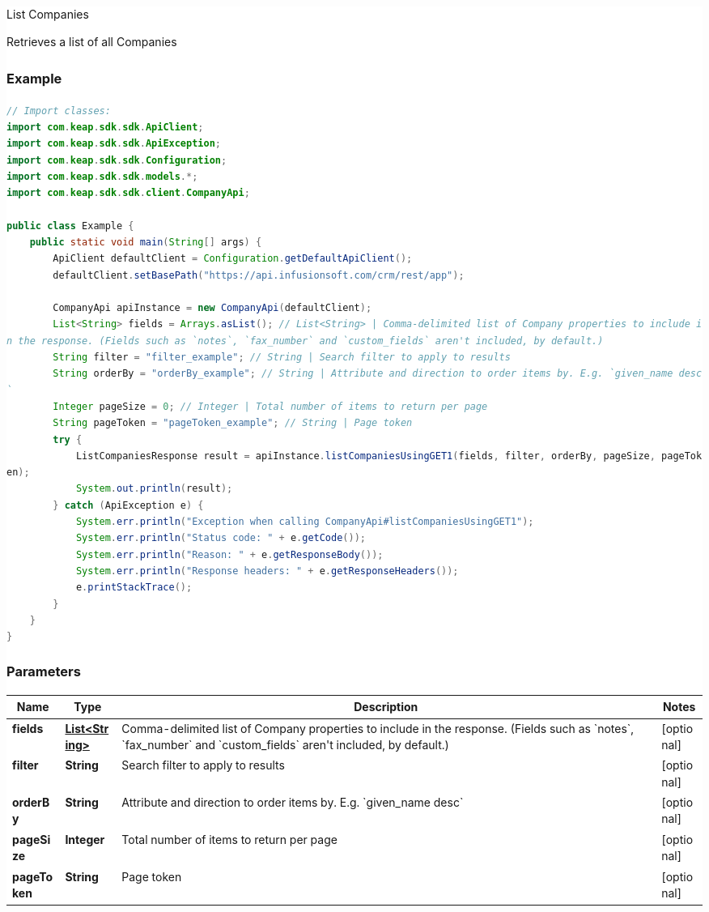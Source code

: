 List Companies

Retrieves a list of all Companies

### Example

```java
// Import classes:
import com.keap.sdk.sdk.ApiClient;
import com.keap.sdk.sdk.ApiException;
import com.keap.sdk.sdk.Configuration;
import com.keap.sdk.sdk.models.*;
import com.keap.sdk.sdk.client.CompanyApi;

public class Example {
    public static void main(String[] args) {
        ApiClient defaultClient = Configuration.getDefaultApiClient();
        defaultClient.setBasePath("https://api.infusionsoft.com/crm/rest/app");

        CompanyApi apiInstance = new CompanyApi(defaultClient);
        List<String> fields = Arrays.asList(); // List<String> | Comma-delimited list of Company properties to include in the response. (Fields such as `notes`, `fax_number` and `custom_fields` aren't included, by default.)
        String filter = "filter_example"; // String | Search filter to apply to results
        String orderBy = "orderBy_example"; // String | Attribute and direction to order items by. E.g. `given_name desc`
        Integer pageSize = 0; // Integer | Total number of items to return per page
        String pageToken = "pageToken_example"; // String | Page token
        try {
            ListCompaniesResponse result = apiInstance.listCompaniesUsingGET1(fields, filter, orderBy, pageSize, pageToken);
            System.out.println(result);
        } catch (ApiException e) {
            System.err.println("Exception when calling CompanyApi#listCompaniesUsingGET1");
            System.err.println("Status code: " + e.getCode());
            System.err.println("Reason: " + e.getResponseBody());
            System.err.println("Response headers: " + e.getResponseHeaders());
            e.printStackTrace();
        }
    }
}
```

### Parameters


| Name | Type | Description  | Notes |
|------------- | ------------- | ------------- | -------------|
| **fields** | [**List&lt;String&gt;**](String.md)| Comma-delimited list of Company properties to include in the response. (Fields such as &#x60;notes&#x60;, &#x60;fax_number&#x60; and &#x60;custom_fields&#x60; aren&#39;t included, by default.) | [optional] |
| **filter** | **String**| Search filter to apply to results | [optional] |
| **orderBy** | **String**| Attribute and direction to order items by. E.g. &#x60;given_name desc&#x60; | [optional] |
| **pageSize** | **Integer**| Total number of items to return per page | [optional] |
| **pageToken** | **String**| Page token | [optional] |
